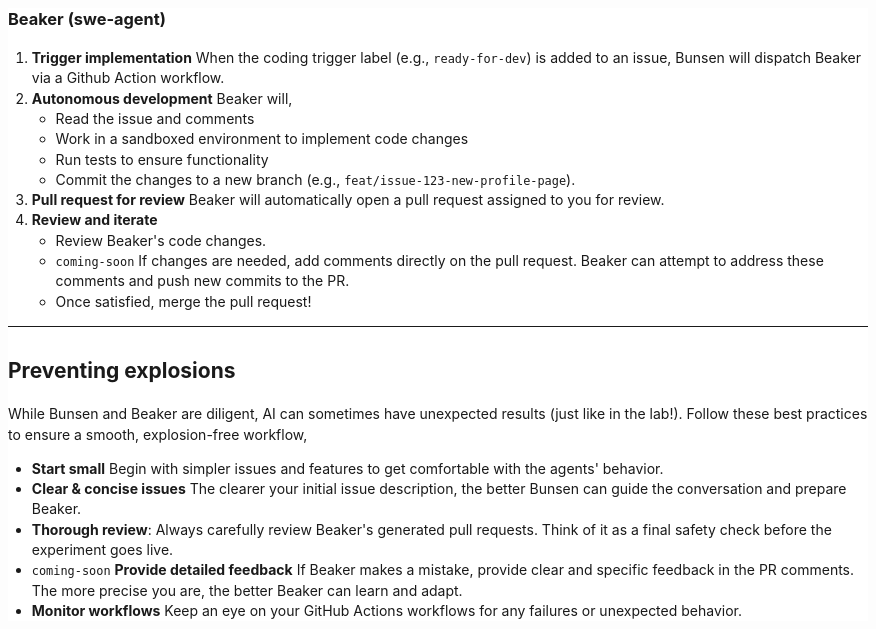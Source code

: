### Beaker (swe-agent)

1.  **Trigger implementation** When the coding trigger label (e.g., `ready-for-dev`) is added to an issue, Bunsen will dispatch Beaker via a Github Action workflow.
2.  **Autonomous development** Beaker will,
      * Read the issue and comments
      * Work in a sandboxed environment to implement code changes
      * Run tests to ensure functionality
      * Commit the changes to a new branch (e.g., `feat/issue-123-new-profile-page`).
3.  **Pull request for review** Beaker will automatically open a pull request assigned to you for review.
4.  **Review and iterate**
      * Review Beaker's code changes.
      * `coming-soon` If changes are needed, add comments directly on the pull request. Beaker can attempt to address these comments and push new commits to the PR.
      * Once satisfied, merge the pull request\!

-----

## Preventing explosions

While Bunsen and Beaker are diligent, AI can sometimes have unexpected results (just like in the lab\!). Follow these best practices to ensure a smooth, explosion-free workflow,

  * **Start small** Begin with simpler issues and features to get comfortable with the agents' behavior.
  * **Clear & concise issues** The clearer your initial issue description, the better Bunsen can guide the conversation and prepare Beaker.
  * **Thorough review**: Always carefully review Beaker's generated pull requests. Think of it as a final safety check before the experiment goes live.
  * `coming-soon` **Provide detailed feedback** If Beaker makes a mistake, provide clear and specific feedback in the PR comments. The more precise you are, the better Beaker can learn and adapt.
  * **Monitor workflows** Keep an eye on your GitHub Actions workflows for any failures or unexpected behavior.
